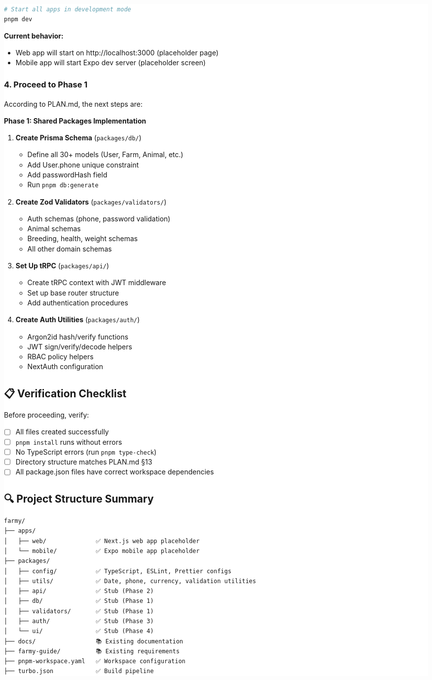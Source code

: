 ```bash
# Start all apps in development mode
pnpm dev
```

**Current behavior:**
- Web app will start on http://localhost:3000 (placeholder page)
- Mobile app will start Expo dev server (placeholder screen)

### 4. Proceed to Phase 1

According to PLAN.md, the next steps are:

**Phase 1: Shared Packages Implementation**

1. **Create Prisma Schema** (`packages/db/`)
   - Define all 30+ models (User, Farm, Animal, etc.)
   - Add User.phone unique constraint
   - Add passwordHash field
   - Run `pnpm db:generate`

2. **Create Zod Validators** (`packages/validators/`)
   - Auth schemas (phone, password validation)
   - Animal schemas
   - Breeding, health, weight schemas
   - All other domain schemas

3. **Set Up tRPC** (`packages/api/`)
   - Create tRPC context with JWT middleware
   - Set up base router structure
   - Add authentication procedures

4. **Create Auth Utilities** (`packages/auth/`)
   - Argon2id hash/verify functions
   - JWT sign/verify/decode helpers
   - RBAC policy helpers
   - NextAuth configuration

## 📋 Verification Checklist

Before proceeding, verify:

- [ ] All files created successfully
- [ ] `pnpm install` runs without errors
- [ ] No TypeScript errors (run `pnpm type-check`)
- [ ] Directory structure matches PLAN.md §13
- [ ] All package.json files have correct workspace dependencies

## 🔍 Project Structure Summary

```
farmy/
├── apps/
│   ├── web/              ✅ Next.js web app placeholder
│   └── mobile/           ✅ Expo mobile app placeholder
├── packages/
│   ├── config/           ✅ TypeScript, ESLint, Prettier configs
│   ├── utils/            ✅ Date, phone, currency, validation utilities
│   ├── api/              ✅ Stub (Phase 2)
│   ├── db/               ✅ Stub (Phase 1)
│   ├── validators/       ✅ Stub (Phase 1)
│   ├── auth/             ✅ Stub (Phase 3)
│   └── ui/               ✅ Stub (Phase 4)
├── docs/                 📚 Existing documentation
├── farmy-guide/          📚 Existing requirements
├── pnpm-workspace.yaml   ✅ Workspace configuration
├── turbo.json            ✅ Build pipeline
```